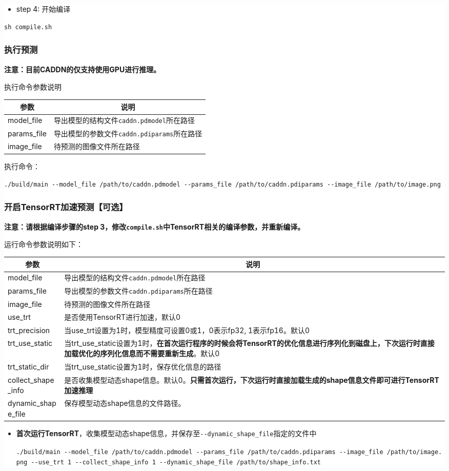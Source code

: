 - step 4: 开始编译

```
sh compile.sh
```

### 执行预测

**注意：目前CADDN的仅支持使用GPU进行推理。**

执行命令参数说明

| 参数 | 说明 |
| -- | -- |
| model_file | 导出模型的结构文件`caddn.pdmodel`所在路径 |
| params_file | 导出模型的参数文件`caddn.pdiparams`所在路径 |
| image_file | 待预测的图像文件所在路径 |

执行命令：

```
./build/main --model_file /path/to/caddn.pdmodel --params_file /path/to/caddn.pdiparams --image_file /path/to/image.png
```

### 开启TensorRT加速预测【可选】

**注意：请根据编译步骤的step 3，修改`compile.sh`中TensorRT相关的编译参数，并重新编译。**

运行命令参数说明如下：

| 参数 | 说明 |
| -- | -- |
| model_file | 导出模型的结构文件`caddn.pdmodel`所在路径 |
| params_file | 导出模型的参数文件`caddn.pdiparams`所在路径 |
| image_file | 待预测的图像文件所在路径 |
| use_trt | 是否使用TensorRT进行加速，默认0|
| trt_precision | 当use_trt设置为1时，模型精度可设置0或1，0表示fp32, 1表示fp16。默认0 |
| trt_use_static | 当trt_use_static设置为1时，**在首次运行程序的时候会将TensorRT的优化信息进行序列化到磁盘上，下次运行时直接加载优化的序列化信息而不需要重新生成**。默认0 |
| trt_static_dir | 当trt_use_static设置为1时，保存优化信息的路径 |
| collect_shape_info | 是否收集模型动态shape信息。默认0。**只需首次运行，下次运行时直接加载生成的shape信息文件即可进行TensorRT加速推理** |
| dynamic_shape_file | 保存模型动态shape信息的文件路径。 |

* **首次运行TensorRT**，收集模型动态shape信息，并保存至`--dynamic_shape_file`指定的文件中

    ```
    ./build/main --model_file /path/to/caddn.pdmodel --params_file /path/to/caddn.pdiparams --image_file /path/to/image.png --use_trt 1 --collect_shape_info 1 --dynamic_shape_file /path/to/shape_info.txt
    ```
